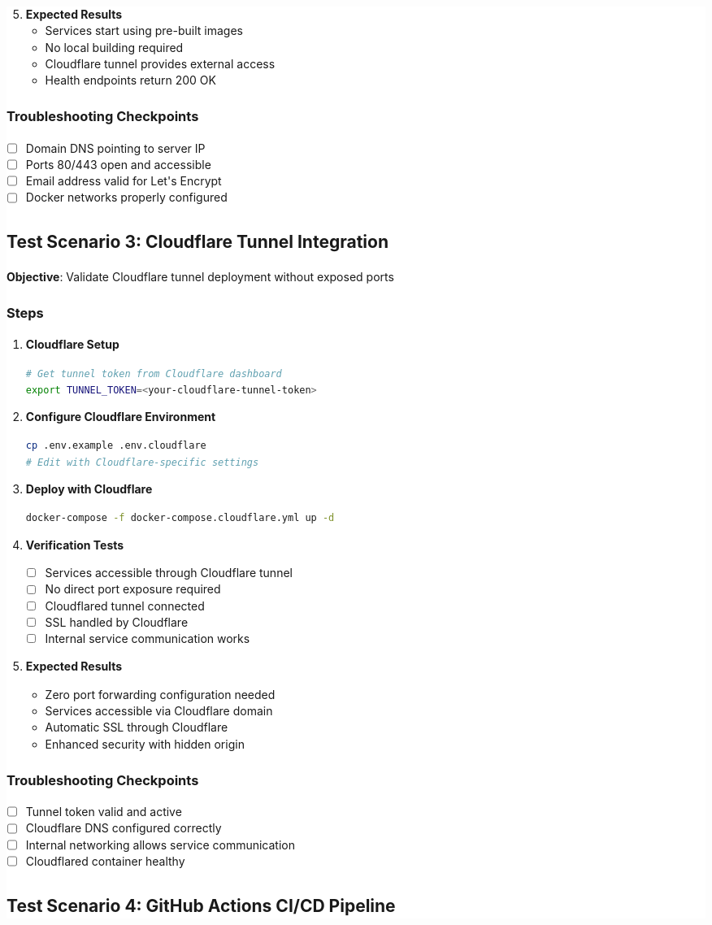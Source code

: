 5. **Expected Results**
   - Services start using pre-built images
   - No local building required
   - Cloudflare tunnel provides external access
   - Health endpoints return 200 OK

### Troubleshooting Checkpoints
- [ ] Domain DNS pointing to server IP
- [ ] Ports 80/443 open and accessible
- [ ] Email address valid for Let's Encrypt
- [ ] Docker networks properly configured

## Test Scenario 3: Cloudflare Tunnel Integration

**Objective**: Validate Cloudflare tunnel deployment without exposed ports

### Steps
1. **Cloudflare Setup**
   ```bash
   # Get tunnel token from Cloudflare dashboard
   export TUNNEL_TOKEN=<your-cloudflare-tunnel-token>
   ```

2. **Configure Cloudflare Environment**
   ```bash
   cp .env.example .env.cloudflare
   # Edit with Cloudflare-specific settings
   ```

3. **Deploy with Cloudflare**
   ```bash
   docker-compose -f docker-compose.cloudflare.yml up -d
   ```

4. **Verification Tests**
   - [ ] Services accessible through Cloudflare tunnel
   - [ ] No direct port exposure required
   - [ ] Cloudflared tunnel connected
   - [ ] SSL handled by Cloudflare
   - [ ] Internal service communication works

5. **Expected Results**
   - Zero port forwarding configuration needed
   - Services accessible via Cloudflare domain
   - Automatic SSL through Cloudflare
   - Enhanced security with hidden origin

### Troubleshooting Checkpoints
- [ ] Tunnel token valid and active
- [ ] Cloudflare DNS configured correctly
- [ ] Internal networking allows service communication
- [ ] Cloudflared container healthy

## Test Scenario 4: GitHub Actions CI/CD Pipeline
